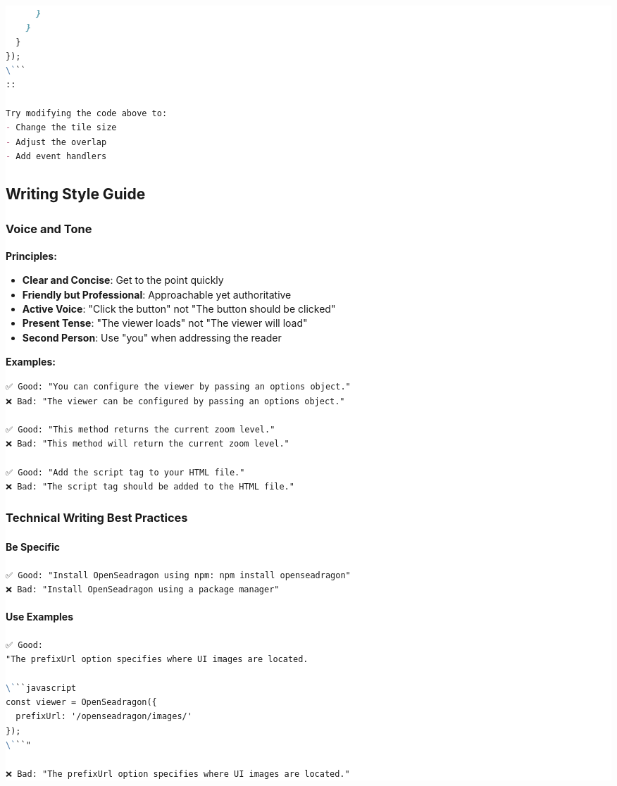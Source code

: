 ```markdown
      }
    }
  }
});
\```
::

Try modifying the code above to:
- Change the tile size
- Adjust the overlap
- Add event handlers
```

## Writing Style Guide

### Voice and Tone

**Principles:**
- **Clear and Concise**: Get to the point quickly
- **Friendly but Professional**: Approachable yet authoritative
- **Active Voice**: "Click the button" not "The button should be clicked"
- **Present Tense**: "The viewer loads" not "The viewer will load"
- **Second Person**: Use "you" when addressing the reader

**Examples:**
```markdown
✅ Good: "You can configure the viewer by passing an options object."
❌ Bad: "The viewer can be configured by passing an options object."

✅ Good: "This method returns the current zoom level."
❌ Bad: "This method will return the current zoom level."

✅ Good: "Add the script tag to your HTML file."
❌ Bad: "The script tag should be added to the HTML file."
```

### Technical Writing Best Practices

#### Be Specific
```markdown
✅ Good: "Install OpenSeadragon using npm: npm install openseadragon"
❌ Bad: "Install OpenSeadragon using a package manager"
```

#### Use Examples
```markdown
✅ Good: 
"The prefixUrl option specifies where UI images are located.

\```javascript
const viewer = OpenSeadragon({
  prefixUrl: '/openseadragon/images/'
});
\```"

❌ Bad: "The prefixUrl option specifies where UI images are located."
```
